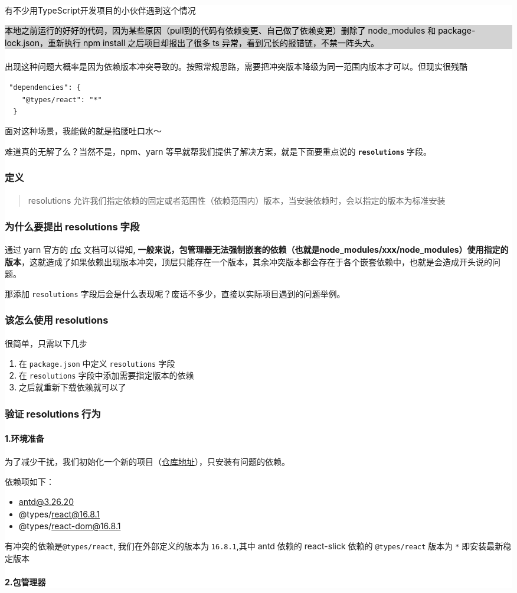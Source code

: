 有不少用TypeScript开发项目的小伙伴遇到这个情况
<div style="background-color: lightgray; color: #000">
    本地之前运行的好好的代码，因为某些原因（pull到的代码有依赖变更、自己做了依赖变更）删除了 node_modules 和 package-lock.json，重新执行 npm install 之后项目却报出了很多 ts 异常，看到冗长的报错链，不禁一阵头大。
</div>  
<br />
出现这种问题大概率是因为依赖版本冲突导致的。按照常规思路，需要把冲突版本降级为同一范围内版本才可以。但现实很残酷

```tsx
 "dependencies": {
    "@types/react": "*"
  }
```

面对这种场景，我能做的就是掐腰吐口水～  

难道真的无解了么？当然不是，npm、yarn 等早就帮我们提供了解决方案，就是下面要重点说的 **`resolutions`** 字段。

### 定义

> resolutions 允许我们指定依赖的固定或者范围性（依赖范围内）版本，当安装依赖时，会以指定的版本为标准安装

### 为什么要提出 resolutions 字段

通过 yarn 官方的 [rfc](https://github.com/yarnpkg/rfcs/blob/master/implemented/0000-selective-versions-resolutions.md) 文档可以得知, **一般来说，包管理器无法强制嵌套的依赖（也就是node_modules/xxx/node_modules）使用指定的版本**，这就造成了如果依赖出现版本冲突，顶层只能存在一个版本，其余冲突版本都会存在于各个嵌套依赖中，也就是会造成开头说的问题。

那添加 `resolutions` 字段后会是什么表现呢？废话不多少，直接以实际项目遇到的问题举例。

### 该怎么使用 resolutions

很简单，只需以下几步

1. 在 `package.json` 中定义 `resolutions` 字段
2. 在 `resolutions` 字段中添加需要指定版本的依赖
3. 之后就重新下载依赖就可以了

### 验证 resolutions 行为

#### 1.环境准备

为了减少干扰，我们初始化一个新的项目（[仓库地址](https://github.com/yolilufei/test-resolutions-within-packageJson/blob/master/package.json)），只安装有问题的依赖。

依赖项如下：

- antd@3.26.20
- @types/react@16.8.1
- @types/react-dom@16.8.1

有冲突的依赖是`@types/react`, 我们在外部定义的版本为 `16.8.1`,其中 antd 依赖的 react-slick 依赖的 `@types/react` 版本为 `*` 即安装最新稳定版本

#### 2.包管理器
